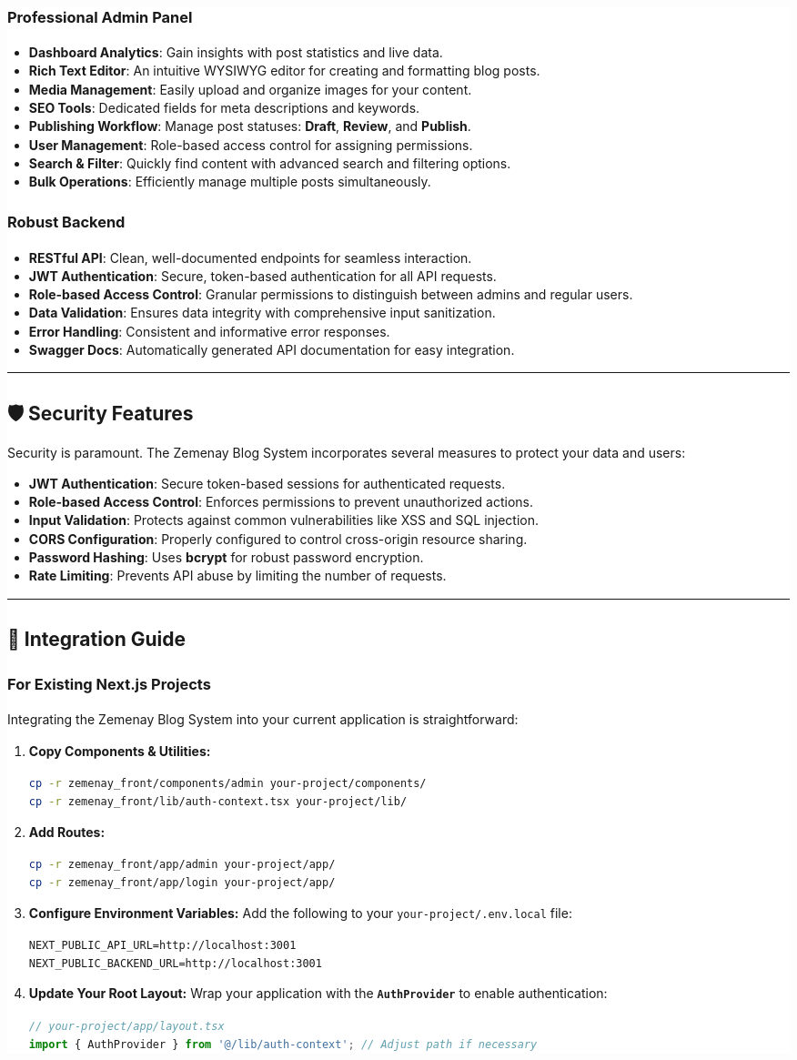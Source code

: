 ### Professional Admin Panel

  * **Dashboard Analytics**: Gain insights with post statistics and live data.
  * **Rich Text Editor**: An intuitive WYSIWYG editor for creating and formatting blog posts.
  * **Media Management**: Easily upload and organize images for your content.
  * **SEO Tools**: Dedicated fields for meta descriptions and keywords.
  * **Publishing Workflow**: Manage post statuses: **Draft**, **Review**, and **Publish**.
  * **User Management**: Role-based access control for assigning permissions.
  * **Search & Filter**: Quickly find content with advanced search and filtering options.
  * **Bulk Operations**: Efficiently manage multiple posts simultaneously.

### Robust Backend

  * **RESTful API**: Clean, well-documented endpoints for seamless interaction.
  * **JWT Authentication**: Secure, token-based authentication for all API requests.
  * **Role-based Access Control**: Granular permissions to distinguish between admins and regular users.
  * **Data Validation**: Ensures data integrity with comprehensive input sanitization.
  * **Error Handling**: Consistent and informative error responses.
  * **Swagger Docs**: Automatically generated API documentation for easy integration.

-----

## 🛡️ Security Features

Security is paramount. The Zemenay Blog System incorporates several measures to protect your data and users:

  * **JWT Authentication**: Secure token-based sessions for authenticated requests.
  * **Role-based Access Control**: Enforces permissions to prevent unauthorized actions.
  * **Input Validation**: Protects against common vulnerabilities like XSS and SQL injection.
  * **CORS Configuration**: Properly configured to control cross-origin resource sharing.
  * **Password Hashing**: Uses **bcrypt** for robust password encryption.
  * **Rate Limiting**: Prevents API abuse by limiting the number of requests.

-----

## 🎯 Integration Guide

### For Existing Next.js Projects

Integrating the Zemenay Blog System into your current application is straightforward:

1.  **Copy Components & Utilities:**
    ```bash
    cp -r zemenay_front/components/admin your-project/components/
    cp -r zemenay_front/lib/auth-context.tsx your-project/lib/
    ```
2.  **Add Routes:**
    ```bash
    cp -r zemenay_front/app/admin your-project/app/
    cp -r zemenay_front/app/login your-project/app/
    ```
3.  **Configure Environment Variables:**
    Add the following to your `your-project/.env.local` file:
    ```
    NEXT_PUBLIC_API_URL=http://localhost:3001
    NEXT_PUBLIC_BACKEND_URL=http://localhost:3001
    ```
4.  **Update Your Root Layout:**
    Wrap your application with the **`AuthProvider`** to enable authentication:
    ```jsx
    // your-project/app/layout.tsx
    import { AuthProvider } from '@/lib/auth-context'; // Adjust path if necessary
